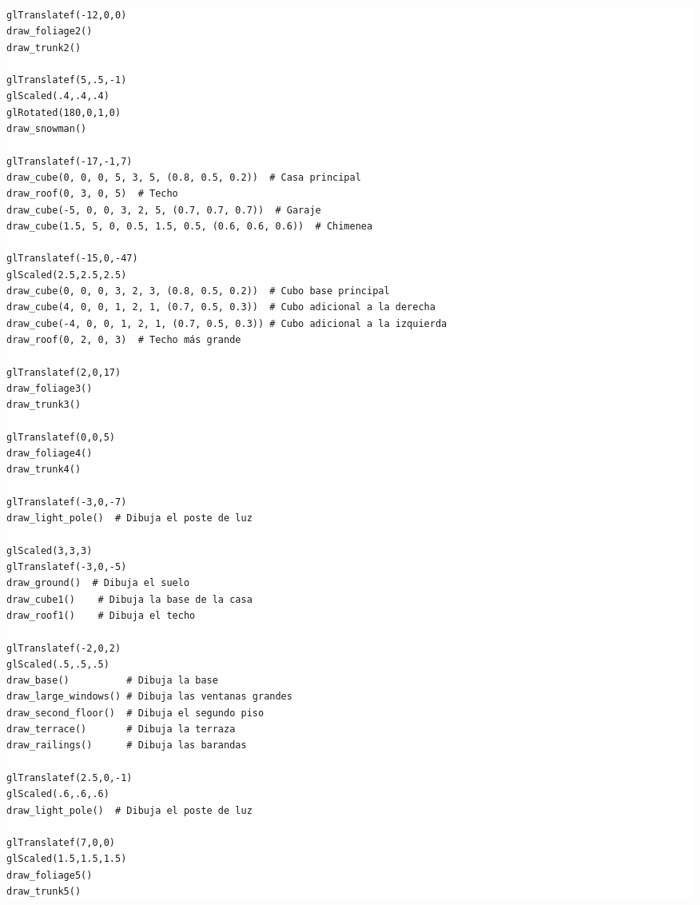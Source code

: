     glTranslatef(-12,0,0)
    draw_foliage2()
    draw_trunk2()
    
    glTranslatef(5,.5,-1)
    glScaled(.4,.4,.4)
    glRotated(180,0,1,0)
    draw_snowman()
    
    glTranslatef(-17,-1,7)
    draw_cube(0, 0, 0, 5, 3, 5, (0.8, 0.5, 0.2))  # Casa principal
    draw_roof(0, 3, 0, 5)  # Techo
    draw_cube(-5, 0, 0, 3, 2, 5, (0.7, 0.7, 0.7))  # Garaje
    draw_cube(1.5, 5, 0, 0.5, 1.5, 0.5, (0.6, 0.6, 0.6))  # Chimenea
    
    glTranslatef(-15,0,-47)
    glScaled(2.5,2.5,2.5)
    draw_cube(0, 0, 0, 3, 2, 3, (0.8, 0.5, 0.2))  # Cubo base principal
    draw_cube(4, 0, 0, 1, 2, 1, (0.7, 0.5, 0.3))  # Cubo adicional a la derecha
    draw_cube(-4, 0, 0, 1, 2, 1, (0.7, 0.5, 0.3)) # Cubo adicional a la izquierda
    draw_roof(0, 2, 0, 3)  # Techo más grande
    
    glTranslatef(2,0,17)
    draw_foliage3()
    draw_trunk3()
    
    glTranslatef(0,0,5)
    draw_foliage4()
    draw_trunk4()
    
    glTranslatef(-3,0,-7)
    draw_light_pole()  # Dibuja el poste de luz
    
    glScaled(3,3,3)
    glTranslatef(-3,0,-5)
    draw_ground()  # Dibuja el suelo
    draw_cube1()    # Dibuja la base de la casa
    draw_roof1()    # Dibuja el techo
    
    glTranslatef(-2,0,2)
    glScaled(.5,.5,.5)
    draw_base()          # Dibuja la base
    draw_large_windows() # Dibuja las ventanas grandes
    draw_second_floor()  # Dibuja el segundo piso
    draw_terrace()       # Dibuja la terraza
    draw_railings()      # Dibuja las barandas
    
    glTranslatef(2.5,0,-1)
    glScaled(.6,.6,.6)
    draw_light_pole()  # Dibuja el poste de luz
    
    glTranslatef(7,0,0)
    glScaled(1.5,1.5,1.5)
    draw_foliage5()
    draw_trunk5()
    